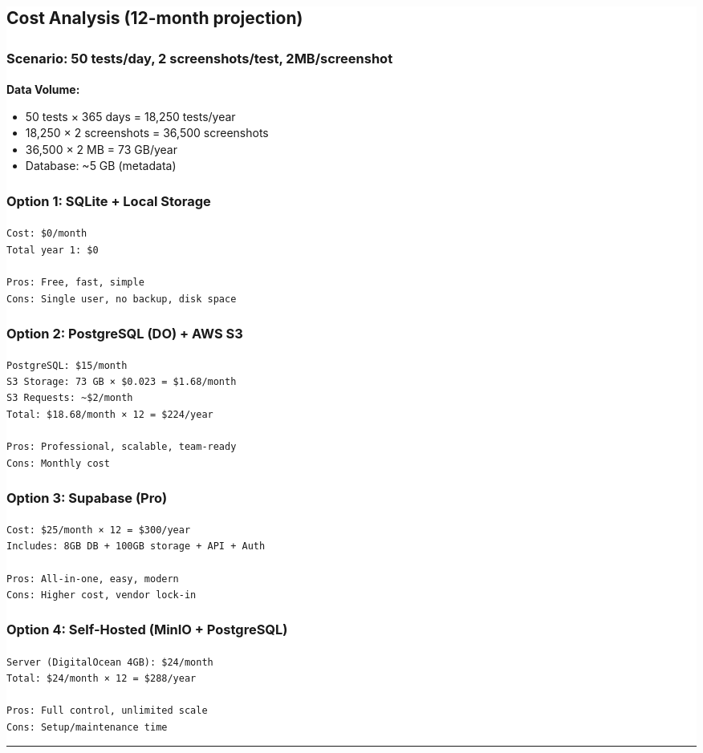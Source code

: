 
## Cost Analysis (12-month projection)

### Scenario: 50 tests/day, 2 screenshots/test, 2MB/screenshot

**Data Volume:**
- 50 tests × 365 days = 18,250 tests/year
- 18,250 × 2 screenshots = 36,500 screenshots
- 36,500 × 2 MB = 73 GB/year
- Database: ~5 GB (metadata)

### Option 1: SQLite + Local Storage
```
Cost: $0/month
Total year 1: $0

Pros: Free, fast, simple
Cons: Single user, no backup, disk space
```

### Option 2: PostgreSQL (DO) + AWS S3
```
PostgreSQL: $15/month
S3 Storage: 73 GB × $0.023 = $1.68/month
S3 Requests: ~$2/month
Total: $18.68/month × 12 = $224/year

Pros: Professional, scalable, team-ready
Cons: Monthly cost
```

### Option 3: Supabase (Pro)
```
Cost: $25/month × 12 = $300/year
Includes: 8GB DB + 100GB storage + API + Auth

Pros: All-in-one, easy, modern
Cons: Higher cost, vendor lock-in
```

### Option 4: Self-Hosted (MinIO + PostgreSQL)
```
Server (DigitalOcean 4GB): $24/month
Total: $24/month × 12 = $288/year

Pros: Full control, unlimited scale
Cons: Setup/maintenance time
```

---

